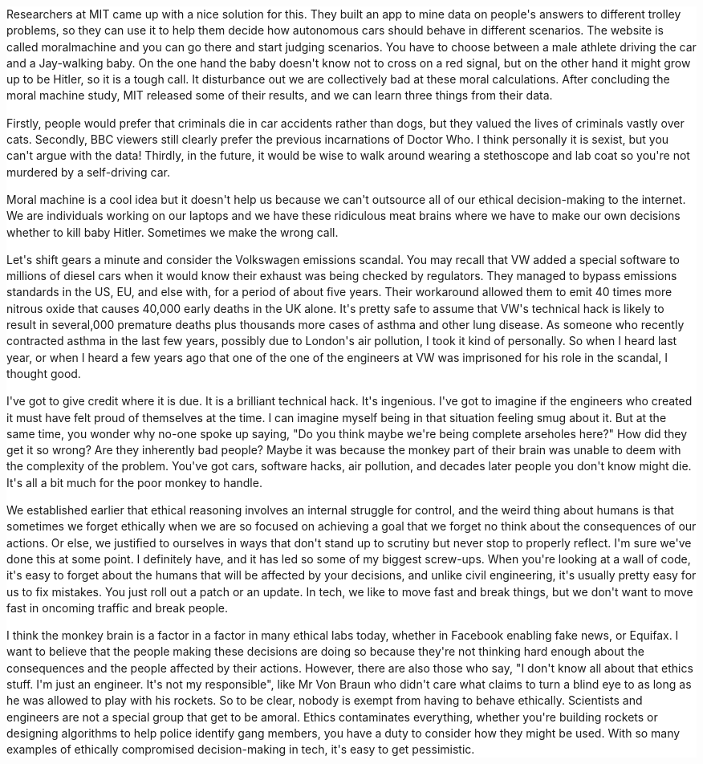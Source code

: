 Researchers at MIT came up with a nice solution for this. They built an app to mine data on people's answers to different trolley problems, so they can use it to help them decide how autonomous cars should behave in different scenarios. The website is called moralmachine and you can go there and start judging scenarios. You have to choose between a male athlete driving the car and a Jay-walking baby. On the one hand the baby doesn't know not to cross on a red signal, but on the other hand it might grow up to be Hitler, so it is a tough call. It disturbance out we are collectively bad at these moral calculations. After concluding the moral machine study, MIT released some of their results, and we can learn three things from their data.

Firstly, people would prefer that criminals die in car accidents rather than dogs, but they valued the lives of criminals vastly over cats. Secondly, BBC viewers still clearly prefer the previous incarnations of Doctor Who. I think personally it is sexist, but you can't argue with the data! Thirdly, in the future, it would be wise to walk around wearing a stethoscope and lab coat so you're not murdered by a self-driving car.

Moral machine is a cool idea but it doesn't help us because we can't outsource all of our ethical decision-making to the internet. We are individuals working on our laptops and we have these ridiculous meat brains where we have to make our own decisions whether to kill baby Hitler. Sometimes we make the wrong call.

Let's shift gears a minute and consider the Volkswagen emissions scandal. You may recall that VW added a special software to millions of diesel cars when it would know their exhaust was being checked by regulators. They managed to bypass emissions standards in the US, EU, and else with, for a period of about five years. Their workaround allowed them to emit 40 times more nitrous oxide that causes 40,000 early deaths in the UK alone. It's pretty safe to assume that VW's technical hack is likely to result in several,000 premature deaths plus thousands more cases of asthma and other lung disease. As someone who recently contracted asthma in the last few years, possibly due to London's air pollution, I took it kind of personally. So when I heard last year, or when I heard a few years ago that one of the one of the engineers at VW was imprisoned for his role in the scandal, I thought good.

I've got to give credit where it is due. It is a brilliant technical hack. It's ingenious. I've got to imagine if the engineers who created it must have felt proud of themselves at the time. I can imagine myself being in that situation feeling smug about it. But at the same time, you wonder why no-one spoke up saying, "Do you think maybe we're being complete arseholes here?" How did they get it so wrong? Are they inherently bad people? Maybe it was because the monkey part of their brain was unable to deem with the complexity of the problem. You've got cars, software hacks, air pollution, and decades later people you don't know might die. It's all a bit much for the poor monkey to handle.

We established earlier that ethical reasoning involves an internal struggle for control, and the weird thing about humans is that sometimes we forget ethically when we are so focused on achieving a goal that we forget no think about the consequences of our actions. Or else, we justified to ourselves in ways that don't stand up to scrutiny but never stop to properly reflect. I'm sure we've done this at some point. I definitely have, and it has led so some of my biggest screw-ups. When you're looking at a wall of code, it's easy to forget about the humans that will be affected by your decisions, and unlike civil engineering, it's usually pretty easy for us to fix mistakes. You just roll out a patch or an update. In tech, we like to move fast and break things, but we don't want to move fast in oncoming traffic and break people.

I think the monkey brain is a factor in a factor in many ethical labs today, whether in Facebook enabling fake news, or Equifax. I want to believe that the people making these decisions are doing so because they're not thinking hard enough about the consequences and the people affected by their actions. However, there are also those who say, "I don't know all about that ethics stuff. I'm just an engineer. It's not my responsible", like Mr Von Braun who didn't care what claims to turn a blind eye to as long as he was allowed to play with his rockets. So to be clear, nobody is exempt from having to behave ethically. Scientists and engineers are not a special group that get to be amoral. Ethics contaminates everything, whether you're building rockets or designing algorithms to help police identify gang members, you have a duty to consider how they might be used. With so many examples of ethically compromised decision-making in tech, it's easy to get pessimistic.
